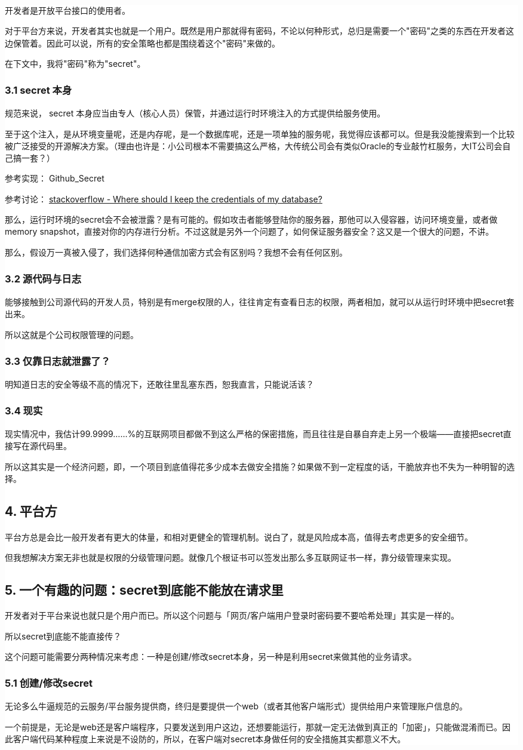 开发者是开放平台接口的使用者。

对于平台方来说，开发者其实也就是一个用户。既然是用户那就得有密码，不论以何种形式，总归是需要一个"密码"之类的东西在开发者这边保管着。因此可以说，所有的安全策略也都是围绕着这个"密码"来做的。

在下文中，我将"密码"称为"secret"。

### 3.1 secret 本身

规范来说， secret 本身应当由专人（核心人员）保管，并通过运行时环境注入的方式提供给服务使用。

至于这个注入，是从环境变量呢，还是内存呢，是一个数据库呢，还是一项单独的服务呢，我觉得应该都可以。但是我没能搜索到一个比较被广泛接受的开源解决方案。（理由也许是：小公司根本不需要搞这么严格，大传统公司会有类似Oracle的专业敲竹杠服务，大IT公司会自己搞一套？）

参考实现： Github_Secret

参考讨论： [stackoverflow - Where should I keep the credentials of my database?](https://stackoverflow.com/questions/23693796/where-should-i-keep-the-credentials-of-my-database/23859726#23859726)

那么，运行时环境的secret会不会被泄露？是有可能的。假如攻击者能够登陆你的服务器，那他可以入侵容器，访问环境变量，或者做 memory snapshot，直接对你的内存进行分析。不过这就是另外一个问题了，如何保证服务器安全？这又是一个很大的问题，不讲。

那么，假设万一真被入侵了，我们选择何种通信加密方式会有区别吗？我想不会有任何区别。

### 3.2 源代码与日志

能够接触到公司源代码的开发人员，特别是有merge权限的人，往往肯定有查看日志的权限，两者相加，就可以从运行时环境中把secret套出来。

所以这就是个公司权限管理的问题。

### 3.3 仅靠日志就泄露了？

明知道日志的安全等级不高的情况下，还敢往里乱塞东西，恕我直言，只能说活该？

### 3.4 现实

现实情况中，我估计99.9999……%的互联网项目都做不到这么严格的保密措施，而且往往是自暴自弃走上另一个极端——直接把secret直接写在源代码里。

所以这其实是一个经济问题，即，一个项目到底值得花多少成本去做安全措施？如果做不到一定程度的话，干脆放弃也不失为一种明智的选择。

## 4. 平台方

平台方总是会比一般开发者有更大的体量，和相对更健全的管理机制。说白了，就是风险成本高，值得去考虑更多的安全细节。

但我想解决方案无非也就是权限的分级管理问题。就像几个根证书可以签发出那么多互联网证书一样，靠分级管理来实现。

## 5. 一个有趣的问题：secret到底能不能放在请求里

开发者对于平台来说也就只是个用户而已。所以这个问题与「网页/客户端用户登录时密码要不要哈希处理」其实是一样的。

所以secret到底能不能直接传？

这个问题可能需要分两种情况来考虑：一种是创建/修改secret本身，另一种是利用secret来做其他的业务请求。

### 5.1 创建/修改secret

无论多么牛逼规范的云服务/平台服务提供商，终归是要提供一个web（或者其他客户端形式）提供给用户来管理账户信息的。

一个前提是，无论是web还是客户端程序，只要发送到用户这边，还想要能运行，那就一定无法做到真正的「加密」，只能做混淆而已。因此客户端代码某种程度上来说是不设防的，所以，在客户端对secret本身做任何的安全措施其实都意义不大。
